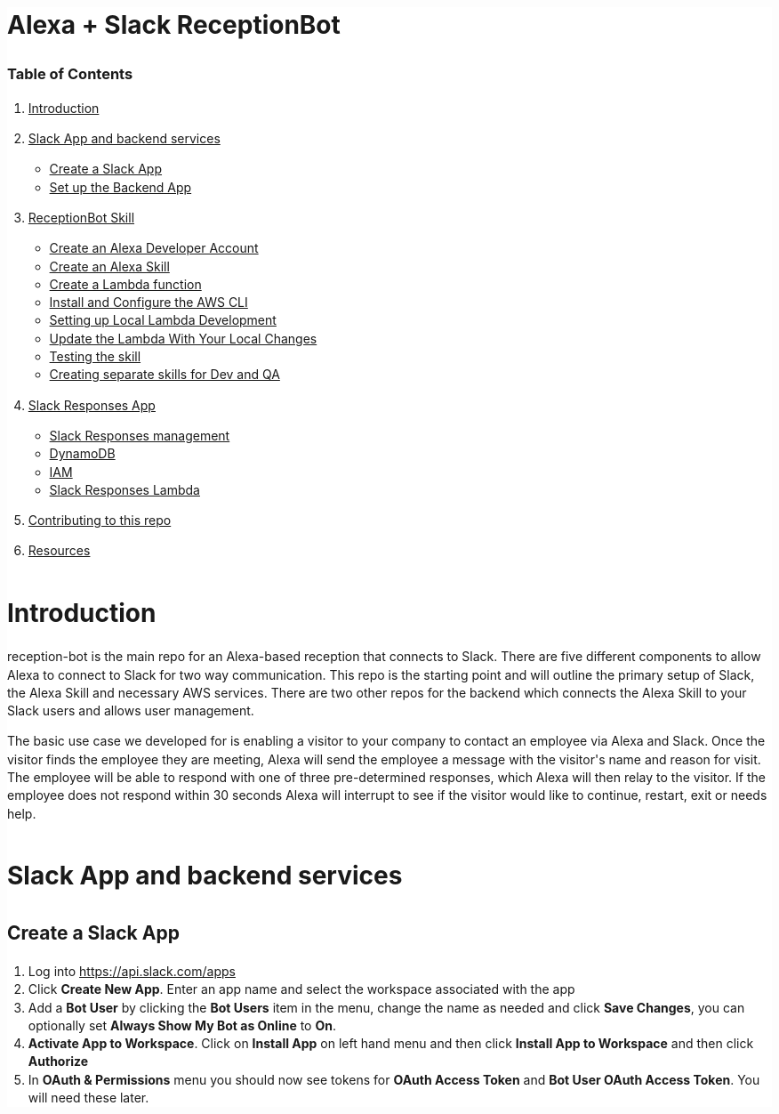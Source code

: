 # Alexa + Slack ReceptionBot

### Table of Contents
1. [Introduction](#introduction)

2. [Slack App and backend services](#slack-app-and-backend-services)
    * [Create a Slack App](#create-a-slack-app)
    * [Set up the Backend App](#set-up-the-backend-app)  

3. [ReceptionBot Skill](#receptionbot-skill)
    * [Create an Alexa Developer Account](#create-an-alexa-developer-account)
    * [Create an Alexa Skill](#create-an-alexa-skill)
    * [Create a Lambda function](#create-a-lambda-function)
    * [Install and Configure the AWS CLI](#install-and-configure-the-aws-cli)
    * [Setting up Local Lambda Development](#setting-up-local-lambda-development)
    * [Update the Lambda With Your Local Changes](#update-the-lambda-with-your-local-changes)
    * [Testing the skill](#testing-the-skill)
    * [Creating separate skills for Dev and QA](#creating-separate-skills-for-dev-and-qa)
4. [Slack Responses App](#slack-response-app)
    * [Slack Responses management](#slack-responses-management)
    * [DynamoDB](#dynamodb)
    * [IAM](#iam)
    * [Slack Responses Lambda](#slack-responses-lambda)
5. [Contributing to this repo](#contributing-to-this-repo)
6. [Resources](#resources)

# Introduction
reception-bot is the main repo for an Alexa-based reception that connects to Slack. There are five different components to allow Alexa to connect to Slack for two way communication. This repo is the starting point and will outline the primary setup of Slack, the Alexa Skill and necessary AWS services. There are two other repos for the backend which connects the Alexa Skill to your Slack users and allows user management.

The basic use case we developed for is enabling a visitor to your company to contact an employee via Alexa and Slack. Once the visitor finds the employee they are meeting, Alexa will send the employee a message with the visitor's name and reason for visit. The employee will be able to respond with one of three pre-determined responses, which Alexa will then relay to the visitor. If the employee does not respond within 30 seconds Alexa will interrupt to see if the visitor would like to continue, restart, exit or needs help.

# Slack App and backend services

## Create a Slack App
1. Log into <https://api.slack.com/apps>
2. Click **Create New App**. Enter an app name and select the workspace associated with the app
3. Add a **Bot User** by clicking the **Bot Users** item in the menu, change the name as needed and click **Save Changes**, you can optionally set **Always Show My Bot as Online** to **On**.
4. **Activate App to Workspace**. Click on **Install App** on left hand menu and then click **Install App to Workspace** and then click **Authorize**
5. In **OAuth & Permissions** menu you should now see tokens for **OAuth Access Token** and **Bot User OAuth Access Token**. You will need these later.
